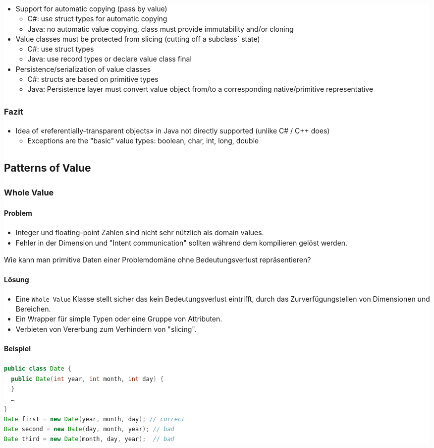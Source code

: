 -   Support for automatic copying (pass by value)
    -   C#: use struct types for automatic copying
    -   Java: no automatic value copying, class must provide
        immutability and/or cloning
-   Value classes must be protected from slicing (cutting off a
    subclass´ state)
    -   C#: use struct types
    -   Java: use record types or declare value class final
-   Persistence/serialization of value classes
    -   C#: structs are based on primitive types
    -   Java: Persistence layer must convert value object from/to a
        corresponding native/primitive representative

### Fazit

-   Idea of «referentially-transparent objects» in Java not directly
    supported (unlike C# / C++ does)
    -   Exceptions are the "basic" value types: boolean, char, int,
        long, double

## Patterns of Value

### Whole Value

#### Problem

-   Integer und floating-point Zahlen sind nicht sehr nützlich als
    domain values.
-   Fehler in der Dimension und "Intent communication" sollten während
    dem kompilieren gelöst werden.

Wie kann man primitive Daten einer Problemdomäne ohne Bedeutungsverlust
repräsentieren?

#### Lösung

-   Eine `Whole Value` Klasse stellt sicher das kein Bedeutungsverlust
    eintrifft, durch das Zurverfügungstellen von Dimensionen und
    Bereichen.
-   Ein Wrapper für simple Typen oder eine Gruppe von Attributen.
-   Verbieten von Vererbung zum Verhindern von "slicing".

#### Beispiel

``` java
public class Date {
  public Date(int year, int month, int day) {
  }
  …
}
Date first = new Date(year, month, day); // correct
Date second = new Date(day, month, year); // bad
Date third = new Date(month, day, year);  // bad
```
